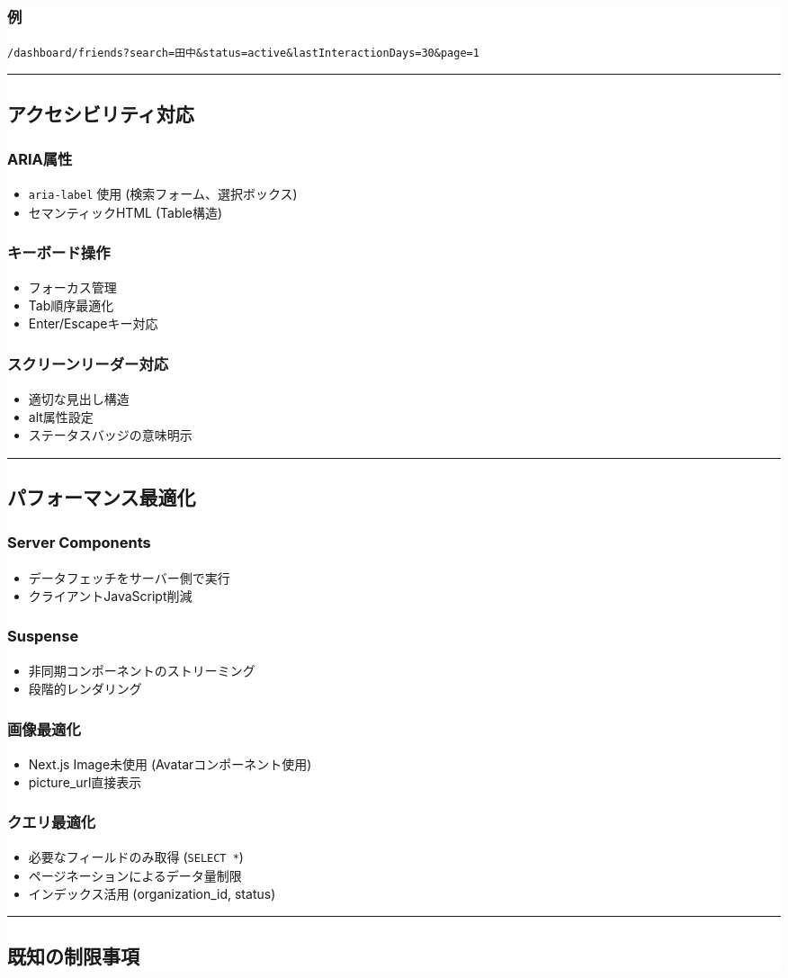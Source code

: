 ### 例
```
/dashboard/friends?search=田中&status=active&lastInteractionDays=30&page=1
```

---

## アクセシビリティ対応

### ARIA属性
- `aria-label` 使用 (検索フォーム、選択ボックス)
- セマンティックHTML (Table構造)

### キーボード操作
- フォーカス管理
- Tab順序最適化
- Enter/Escapeキー対応

### スクリーンリーダー対応
- 適切な見出し構造
- alt属性設定
- ステータスバッジの意味明示

---

## パフォーマンス最適化

### Server Components
- データフェッチをサーバー側で実行
- クライアントJavaScript削減

### Suspense
- 非同期コンポーネントのストリーミング
- 段階的レンダリング

### 画像最適化
- Next.js Image未使用 (Avatarコンポーネント使用)
- picture_url直接表示

### クエリ最適化
- 必要なフィールドのみ取得 (`SELECT *`)
- ページネーションによるデータ量制限
- インデックス活用 (organization_id, status)

---

## 既知の制限事項
